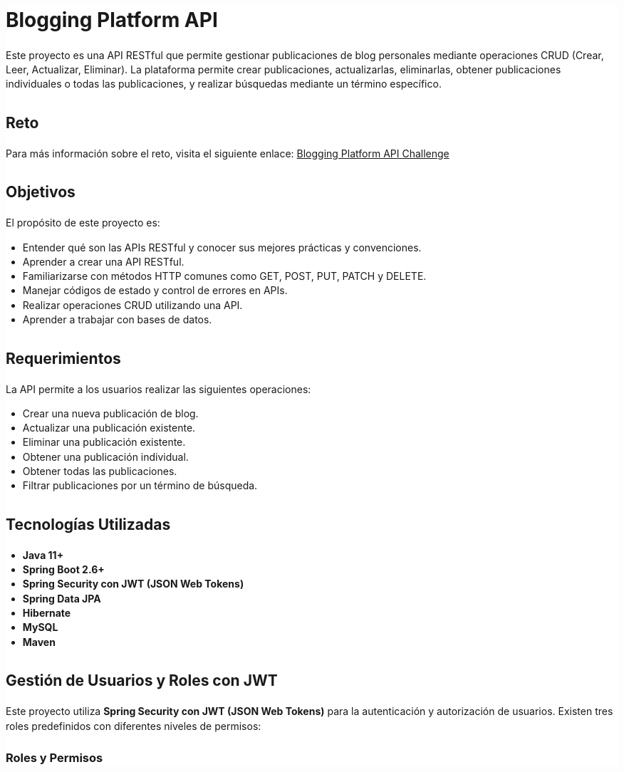 # Blogging Platform API

Este proyecto es una API RESTful que permite gestionar publicaciones de blog personales mediante operaciones CRUD (Crear, Leer, Actualizar, Eliminar). La plataforma permite crear publicaciones, actualizarlas, eliminarlas, obtener publicaciones individuales o todas las publicaciones, y realizar búsquedas mediante un término específico.

## Reto
Para más información sobre el reto, visita el siguiente enlace: [Blogging Platform API Challenge](https://roadmap.sh/projects/blogging-platform-api)

## Objetivos

El propósito de este proyecto es:

- Entender qué son las APIs RESTful y conocer sus mejores prácticas y convenciones.
- Aprender a crear una API RESTful.
- Familiarizarse con métodos HTTP comunes como GET, POST, PUT, PATCH y DELETE.
- Manejar códigos de estado y control de errores en APIs.
- Realizar operaciones CRUD utilizando una API.
- Aprender a trabajar con bases de datos.

## Requerimientos

La API permite a los usuarios realizar las siguientes operaciones:

- Crear una nueva publicación de blog.
- Actualizar una publicación existente.
- Eliminar una publicación existente.
- Obtener una publicación individual.
- Obtener todas las publicaciones.
- Filtrar publicaciones por un término de búsqueda.

## Tecnologías Utilizadas

- **Java 11+**
- **Spring Boot 2.6+**
- **Spring Security con JWT (JSON Web Tokens)**
- **Spring Data JPA**
- **Hibernate**
- **MySQL**
- **Maven**

## Gestión de Usuarios y Roles con JWT

Este proyecto utiliza **Spring Security con JWT (JSON Web Tokens)** para la autenticación y autorización de usuarios. Existen tres roles predefinidos con diferentes niveles de permisos:

### Roles y Permisos
